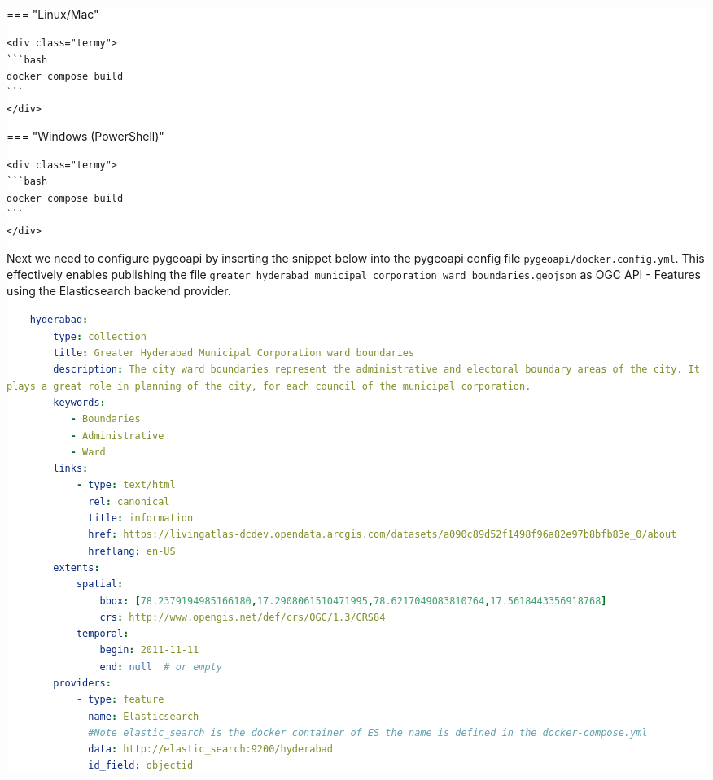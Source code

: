 === "Linux/Mac"

    <div class="termy">
    ```bash
    docker compose build
    ```
    </div>

=== "Windows (PowerShell)"

    <div class="termy">
    ```bash
    docker compose build
    ```
    </div>

Next we need to configure pygeoapi by inserting the snippet below into the pygeoapi config file `pygeoapi/docker.config.yml`.
This effectively enables publishing the file `greater_hyderabad_municipal_corporation_ward_boundaries.geojson` as OGC API - Features
using the Elasticsearch backend provider.

``` {.yaml linenums="1"}
    hyderabad:
        type: collection
        title: Greater Hyderabad Municipal Corporation ward boundaries
        description: The city ward boundaries represent the administrative and electoral boundary areas of the city. It plays a great role in planning of the city, for each council of the municipal corporation.
        keywords:
           - Boundaries
           - Administrative
           - Ward
        links:
            - type: text/html
              rel: canonical
              title: information
              href: https://livingatlas-dcdev.opendata.arcgis.com/datasets/a090c89d52f1498f96a82e97b8bfb83e_0/about
              hreflang: en-US
        extents:
            spatial:
                bbox: [78.2379194985166180,17.2908061510471995,78.6217049083810764,17.5618443356918768]
                crs: http://www.opengis.net/def/crs/OGC/1.3/CRS84
            temporal:
                begin: 2011-11-11
                end: null  # or empty
        providers:
            - type: feature
              name: Elasticsearch
              #Note elastic_search is the docker container of ES the name is defined in the docker-compose.yml
              data: http://elastic_search:9200/hyderabad
              id_field: objectid
``` 
